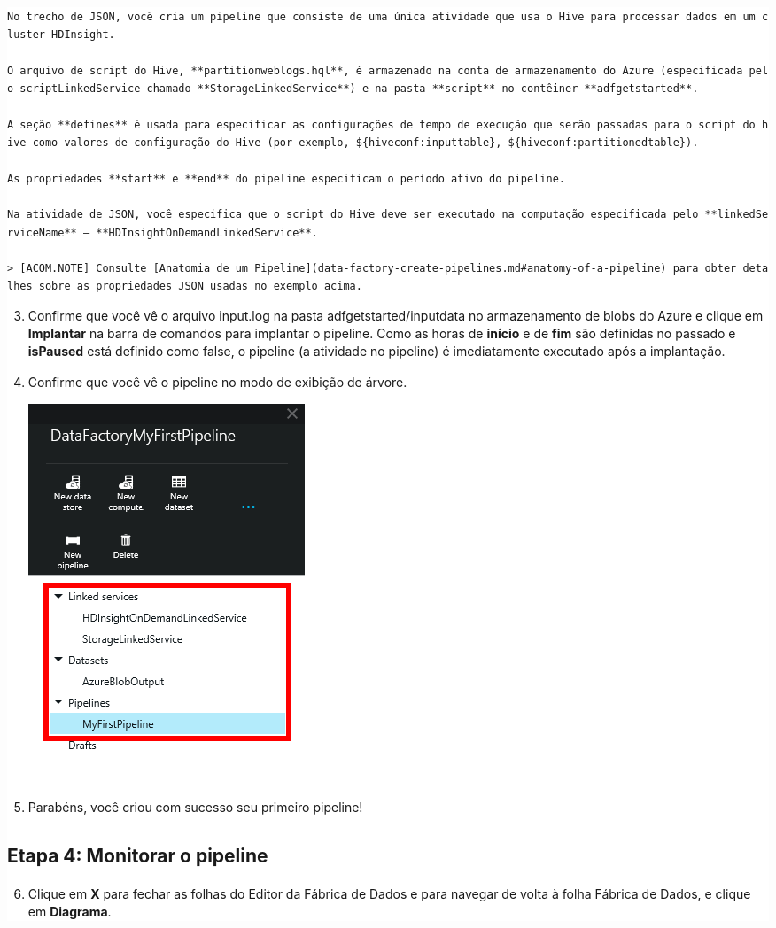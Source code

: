 	No trecho de JSON, você cria um pipeline que consiste de uma única atividade que usa o Hive para processar dados em um cluster HDInsight.
	
	O arquivo de script do Hive, **partitionweblogs.hql**, é armazenado na conta de armazenamento do Azure (especificada pelo scriptLinkedService chamado **StorageLinkedService**) e na pasta **script** no contêiner **adfgetstarted**.

	A seção **defines** é usada para especificar as configurações de tempo de execução que serão passadas para o script do hive como valores de configuração do Hive (por exemplo, ${hiveconf:inputtable}, ${hiveconf:partitionedtable}).

	As propriedades **start** e **end** do pipeline especificam o período ativo do pipeline.

	Na atividade de JSON, você especifica que o script do Hive deve ser executado na computação especificada pelo **linkedServiceName** – **HDInsightOnDemandLinkedService**.

	> [ACOM.NOTE] Consulte [Anatomia de um Pipeline](data-factory-create-pipelines.md#anatomy-of-a-pipeline) para obter detalhes sobre as propriedades JSON usadas no exemplo acima.

3. Confirme que você vê o arquivo input.log na pasta adfgetstarted/inputdata no armazenamento de blobs do Azure e clique em **Implantar** na barra de comandos para implantar o pipeline. Como as horas de **início** e de **fim** são definidas no passado e **isPaused** está definido como false, o pipeline (a atividade no pipeline) é imediatamente executado após a implantação.
4. Confirme que você vê o pipeline no modo de exibição de árvore.

	![Modo de exibição de árvore com pipeline](./media/data-factory-build-your-first-pipeline-using-editor/tree-view-pipeline.png)
5. Parabéns, você criou com sucesso seu primeiro pipeline!

## Etapa 4: Monitorar o pipeline

6. Clique em **X** para fechar as folhas do Editor da Fábrica de Dados e para navegar de volta à folha Fábrica de Dados, e clique em **Diagrama**.
  